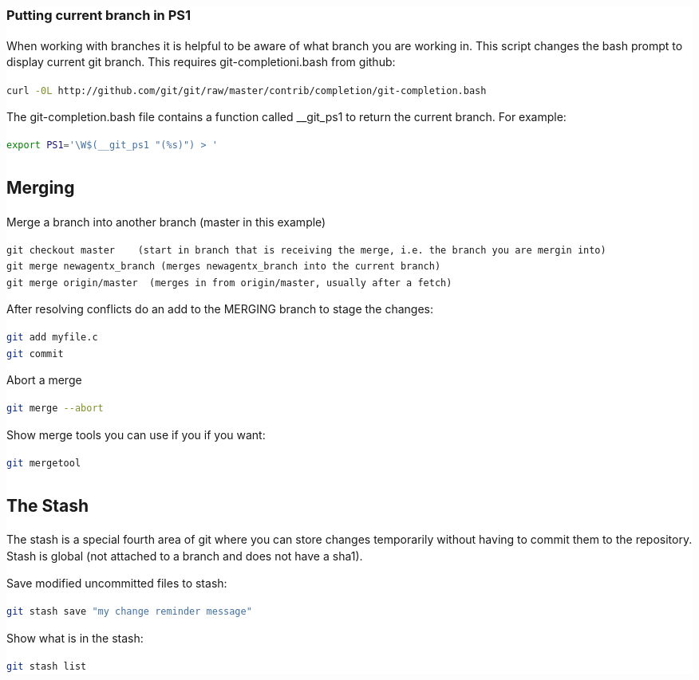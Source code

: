 ###  Putting current branch in PS1

When working with branches it is helpful to be aware of what branch you are working in.  This script 
changes the bash prompt to display current git branch. This requires git-completioni.bash from github: 
```bash
curl -0L http://github.com/git/git/raw/master/contrib/completion/git-completion.bash
```
The git-completion.bash file contains a function called __git_ps1 to return the current branch.
For example:
```bash
export PS1='\W$(__git_ps1 "(%s)") > '
```

##   Merging

Merge a branch into another branch (master in this example)
```
git checkout master    (start in branch that is receiving the merge, i.e. the branch you are mergin into)
git merge newagentx_branch (merges newagentx_branch into the current branch)
git merge origin/master  (merges in from origin/master, usually after a fetch)
```

After resolving conflicts do an add to the MERGING branch to stage the changes:
```bash
git add myfile.c
git commit
```

Abort a merge
```bash
git merge --abort
```

Show merge tools you can use if you if you want:
```bash
git mergetool
```


##  The Stash

The stash is a special fourth area of git where you can store changes temporarily without having to commit them to the repository.
Stash is global (not attached to a branch and does not have a sha1).

Save modified uncommitted files to stash:
```bash
git stash save "my change reminder message"
```

Show what is in the stash:
```bash
git stash list
```
